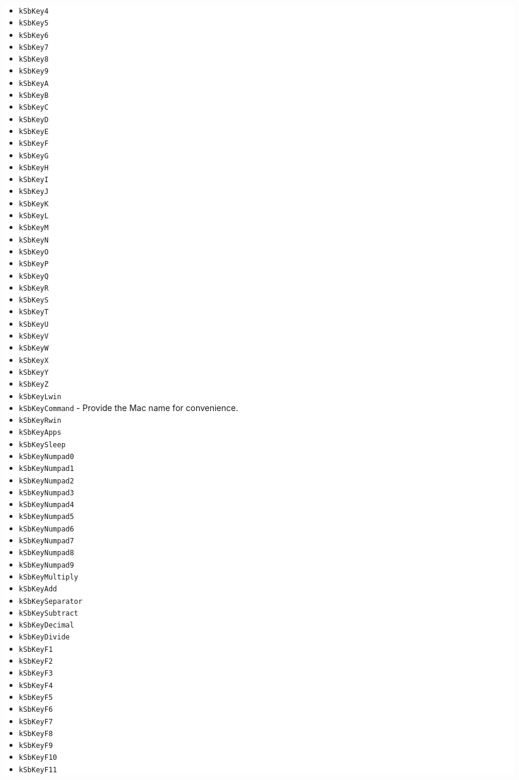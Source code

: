 *   `kSbKey4`
*   `kSbKey5`
*   `kSbKey6`
*   `kSbKey7`
*   `kSbKey8`
*   `kSbKey9`
*   `kSbKeyA`
*   `kSbKeyB`
*   `kSbKeyC`
*   `kSbKeyD`
*   `kSbKeyE`
*   `kSbKeyF`
*   `kSbKeyG`
*   `kSbKeyH`
*   `kSbKeyI`
*   `kSbKeyJ`
*   `kSbKeyK`
*   `kSbKeyL`
*   `kSbKeyM`
*   `kSbKeyN`
*   `kSbKeyO`
*   `kSbKeyP`
*   `kSbKeyQ`
*   `kSbKeyR`
*   `kSbKeyS`
*   `kSbKeyT`
*   `kSbKeyU`
*   `kSbKeyV`
*   `kSbKeyW`
*   `kSbKeyX`
*   `kSbKeyY`
*   `kSbKeyZ`
*   `kSbKeyLwin`
*   `kSbKeyCommand` - Provide the Mac name for convenience.
*   `kSbKeyRwin`
*   `kSbKeyApps`
*   `kSbKeySleep`
*   `kSbKeyNumpad0`
*   `kSbKeyNumpad1`
*   `kSbKeyNumpad2`
*   `kSbKeyNumpad3`
*   `kSbKeyNumpad4`
*   `kSbKeyNumpad5`
*   `kSbKeyNumpad6`
*   `kSbKeyNumpad7`
*   `kSbKeyNumpad8`
*   `kSbKeyNumpad9`
*   `kSbKeyMultiply`
*   `kSbKeyAdd`
*   `kSbKeySeparator`
*   `kSbKeySubtract`
*   `kSbKeyDecimal`
*   `kSbKeyDivide`
*   `kSbKeyF1`
*   `kSbKeyF2`
*   `kSbKeyF3`
*   `kSbKeyF4`
*   `kSbKeyF5`
*   `kSbKeyF6`
*   `kSbKeyF7`
*   `kSbKeyF8`
*   `kSbKeyF9`
*   `kSbKeyF10`
*   `kSbKeyF11`